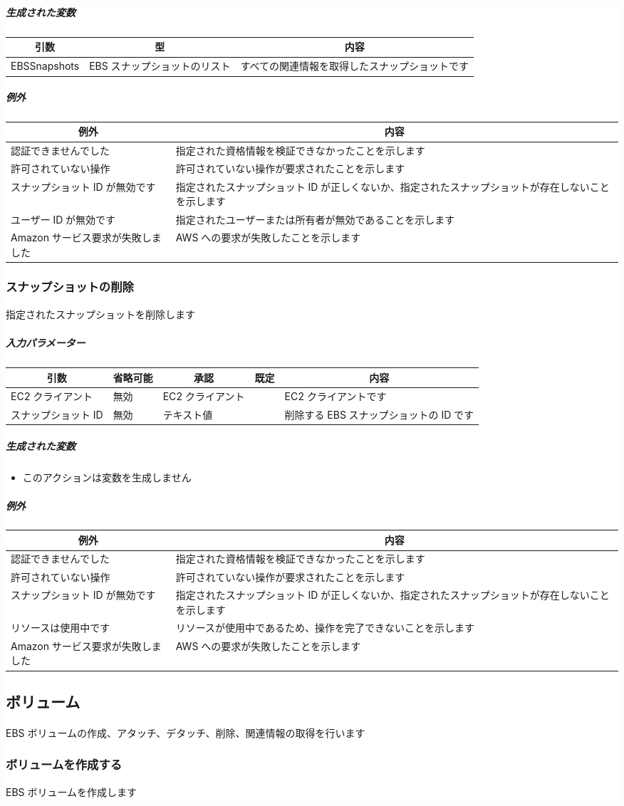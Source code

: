 
##### <a name="variables-produced"></a>生成された変数
|引数|型|内容|
|-----|-----|-----|
|EBSSnapshots|EBS スナップショットのリスト|すべての関連情報を取得したスナップショットです|


##### <a name="exceptions"></a><a name="describesnapshots_onerror"></a> 例外
|例外|内容|
|-----|-----|
|認証できませんでした|指定された資格情報を検証できなかったことを示します|
|許可されていない操作|許可されていない操作が要求されたことを示します|
|スナップショット ID が無効です|指定されたスナップショット ID が正しくないか、指定されたスナップショットが存在しないことを示します|
|ユーザー ID が無効です|指定されたユーザーまたは所有者が無効であることを示します|
|Amazon サービス要求が失敗しました|AWS への要求が失敗したことを示します|

### <a name="delete-snapshot"></a><a name="deletesnapshot"></a> スナップショットの削除
指定されたスナップショットを削除します

##### <a name="input-parameters"></a>入力パラメーター
|引数|省略可能|承認|既定|内容|
|-----|-----|-----|-----|-----|
|EC2 クライアント|無効|EC2 クライアント||EC2 クライアントです|
|スナップショット ID|無効|テキスト値||削除する EBS スナップショットの ID です|


##### <a name="variables-produced"></a>生成された変数
- このアクションは変数を生成しません

##### <a name="exceptions"></a><a name="deletesnapshot_onerror"></a> 例外
|例外|内容|
|-----|-----|
|認証できませんでした|指定された資格情報を検証できなかったことを示します|
|許可されていない操作|許可されていない操作が要求されたことを示します|
|スナップショット ID が無効です|指定されたスナップショット ID が正しくないか、指定されたスナップショットが存在しないことを示します|
|リソースは使用中です|リソースが使用中であるため、操作を完了できないことを示します|
|Amazon サービス要求が失敗しました|AWS への要求が失敗したことを示します|

## <a name="volumes"></a>ボリューム
EBS ボリュームの作成、アタッチ、デタッチ、削除、関連情報の取得を行います
### <a name="create-volume"></a><a name="createvolumeaction"></a> ボリュームを作成する
EBS ボリュームを作成します
